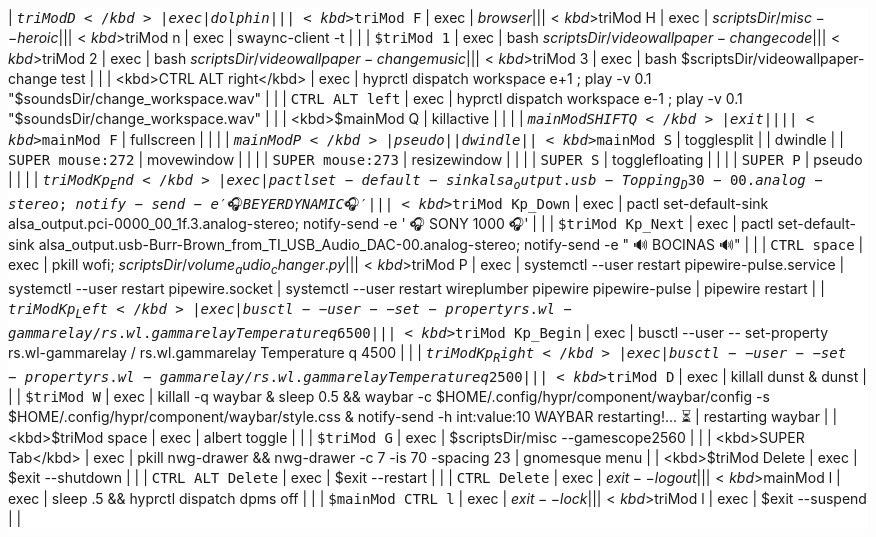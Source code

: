 | <kbd>$triMod D</kbd> | exec | dolphin |  |
| <kbd>$triMod F</kbd> | exec | $browser |  |
| <kbd>$triMod H</kbd> | exec | $scriptsDir/misc --heroic |  |
| <kbd>$triMod n</kbd> | exec | swaync-client -t |  |
| <kbd>$triMod 1</kbd> | exec | bash $scriptsDir/videowallpaper-change code |  |
| <kbd>$triMod 2</kbd> | exec | bash $scriptsDir/videowallpaper-change music |  |
| <kbd>$triMod 3</kbd> | exec | bash $scriptsDir/videowallpaper-change test |  |
| <kbd>CTRL ALT right</kbd> | exec | hyprctl dispatch workspace e+1 ; play -v 0.1 "$soundsDir/change_workspace.wav" |  |
| <kbd>CTRL ALT left</kbd> | exec | hyprctl dispatch workspace e-1 ; play -v 0.1 "$soundsDir/change_workspace.wav" |  |
| <kbd>$mainMod Q</kbd> | killactive |  |  |
| <kbd>$mainMod SHIFT Q</kbd> | exit |  |  |
| <kbd>$mainMod F</kbd> | fullscreen |  |  |
| <kbd>$mainMod P</kbd> | pseudo |  | dwindle |
| <kbd>$mainMod S</kbd> | togglesplit |  | dwindle |
| <kbd>SUPER mouse:272</kbd> | movewindow |  |  |
| <kbd>SUPER mouse:273</kbd> | resizewindow |  |  |
| <kbd>SUPER S</kbd> | togglefloating |  |  |
| <kbd>SUPER P</kbd> | pseudo |  |  |
| <kbd>$triMod Kp_End</kbd> | exec | pactl set-default-sink alsa_output.usb-Topping_D30-00.analog-stereo; notify-send -e '         🎧 BEYERDYNAMIC 🎧' |  |
| <kbd>$triMod Kp_Down</kbd> | exec | pactl set-default-sink alsa_output.pci-0000_00_1f.3.analog-stereo; notify-send -e '               🎧 SONY 1000 🎧' |  |
| <kbd>$triMod Kp_Next</kbd> | exec | pactl set-default-sink alsa_output.usb-Burr-Brown_from_TI_USB_Audio_DAC-00.analog-stereo; notify-send -e "                🔊 BOCINAS 🔊" |  |
| <kbd>CTRL space</kbd> | exec | pkill wofi; $scriptsDir/volume_audio_changer.py |  |
| <kbd>$triMod P</kbd> | exec | systemctl --user restart pipewire-pulse.service \| systemctl --user restart pipewire.socket \| systemctl --user restart wireplumber pipewire pipewire-pulse      | pipewire restart |
| <kbd>$triMod Kp_Left</kbd> | exec | busctl --user -- set-property rs.wl-gammarelay / rs.wl.gammarelay Temperature q 6500 |  |
| <kbd>$triMod Kp_Begin</kbd> | exec | busctl --user -- set-property rs.wl-gammarelay / rs.wl.gammarelay Temperature q 4500 |  |
| <kbd>$triMod Kp_Right</kbd> | exec | busctl --user -- set-property rs.wl-gammarelay / rs.wl.gammarelay Temperature q 2500 |  |
| <kbd>$triMod D</kbd> | exec | killall dunst & dunst |  |
| <kbd>$triMod W</kbd> | exec | killall -q waybar & sleep 0.5 && waybar -c $HOME/.config/hypr/component/waybar/config -s $HOME/.config/hypr/component/waybar/style.css & notify-send -h int:value:10 WAYBAR restarting!... ⏳  | restarting waybar |
| <kbd>$triMod space</kbd> | exec | albert toggle |  |
| <kbd>$triMod G</kbd> | exec | $scriptsDir/misc --gamescope2560 |  |
| <kbd>SUPER Tab</kbd> | exec | pkill nwg-drawer && nwg-drawer -c 7 -is 70 -spacing 23  | gnomesque menu |
| <kbd>$triMod Delete</kbd> | exec | $exit --shutdown |  |
| <kbd>CTRL ALT Delete</kbd> | exec | $exit --restart |  |
| <kbd>CTRL Delete</kbd> | exec | $exit --logout |  |
| <kbd>$mainMod l</kbd> | exec | sleep .5 && hyprctl dispatch dpms off |  |
| <kbd>$mainMod CTRL l</kbd> | exec | $exit --lock |  |
| <kbd>$triMod l</kbd> | exec | $exit --suspend |  |